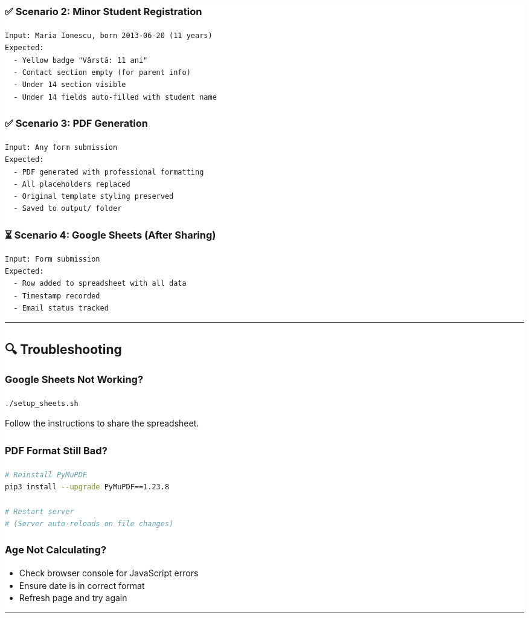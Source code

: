 ### ✅ Scenario 2: Minor Student Registration
```
Input: Maria Ionescu, born 2013-06-20 (11 years)
Expected:
  - Yellow badge "Vârstă: 11 ani"
  - Contact section empty (for parent info)
  - Under 14 section visible
  - Under 14 fields auto-filled with student name
```

### ✅ Scenario 3: PDF Generation
```
Input: Any form submission
Expected:
  - PDF generated with professional formatting
  - All placeholders replaced
  - Original template styling preserved
  - Saved to output/ folder
```

### ⏳ Scenario 4: Google Sheets (After Sharing)
```
Input: Form submission
Expected:
  - Row added to spreadsheet with all data
  - Timestamp recorded
  - Email status tracked
```

---

## 🔍 Troubleshooting

### Google Sheets Not Working?
```bash
./setup_sheets.sh
```
Follow the instructions to share the spreadsheet.

### PDF Format Still Bad?
```bash
# Reinstall PyMuPDF
pip3 install --upgrade PyMuPDF==1.23.8

# Restart server
# (Server auto-reloads on file changes)
```

### Age Not Calculating?
- Check browser console for JavaScript errors
- Ensure date is in correct format
- Refresh page and try again

---